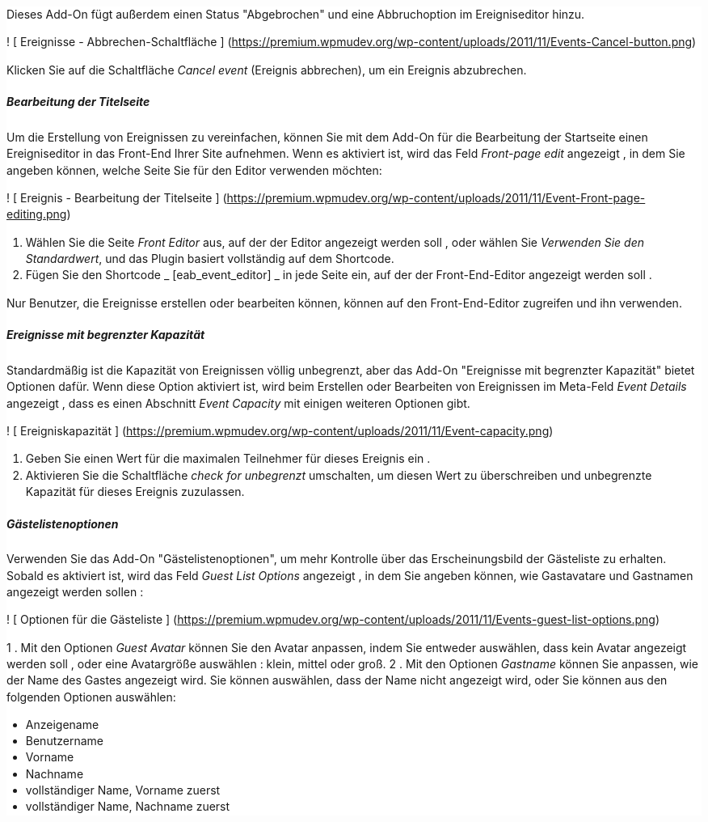 Dieses Add-On fügt außerdem einen Status "Abgebrochen" und eine Abbruchoption im Ereigniseditor hinzu. 

! [ Ereignisse - Abbrechen-Schaltfläche ] (https://premium.wpmudev.org/wp-content/uploads/2011/11/Events-Cancel-button.png)

Klicken Sie auf die Schaltfläche _Cancel event_ (Ereignis abbrechen), um ein Ereignis abzubrechen.

#####  Bearbeitung der Titelseite

Um die Erstellung von Ereignissen zu vereinfachen, können Sie mit dem Add-On für die Bearbeitung der Startseite einen Ereigniseditor in das Front-End Ihrer Site aufnehmen. Wenn es aktiviert ist, wird das Feld _Front-page edit_ angezeigt , in dem Sie angeben können, welche Seite Sie für den Editor verwenden möchten:

! [ Ereignis - Bearbeitung der Titelseite ] (https://premium.wpmudev.org/wp-content/uploads/2011/11/Event-Front-page-editing.png)

1.   Wählen Sie die Seite _Front Editor_ aus, auf der der Editor angezeigt werden soll , oder wählen Sie _Verwenden Sie den Standardwert_,  und das Plugin basiert vollständig auf dem Shortcode.
2.   Fügen Sie den  Shortcode _ [eab_event_editor] _ in jede Seite ein, auf der der Front-End-Editor angezeigt werden soll .

Nur Benutzer, die Ereignisse erstellen oder bearbeiten können, können auf den Front-End-Editor zugreifen und ihn verwenden.

#####  Ereignisse mit begrenzter Kapazität

Standardmäßig ist die Kapazität von Ereignissen völlig unbegrenzt, aber das Add-On "Ereignisse mit begrenzter Kapazität" bietet Optionen dafür. Wenn diese Option aktiviert ist, wird beim Erstellen oder Bearbeiten von Ereignissen im  Meta-Feld _Event Details_ angezeigt , dass es einen  Abschnitt _Event Capacity_ mit einigen weiteren Optionen gibt.

! [ Ereigniskapazität ] (https://premium.wpmudev.org/wp-content/uploads/2011/11/Event-capacity.png)

1.   Geben Sie einen Wert für die maximalen Teilnehmer für dieses Ereignis ein .
2. Aktivieren Sie   die Schaltfläche _check for unbegrenzt_ umschalten, um diesen Wert zu überschreiben und unbegrenzte Kapazität für dieses Ereignis zuzulassen.

#####  Gästelistenoptionen

Verwenden Sie das Add-On "Gästelistenoptionen", um mehr Kontrolle über das Erscheinungsbild der Gästeliste zu erhalten. Sobald es aktiviert ist, wird das Feld _Guest List Options_ angezeigt , in dem Sie angeben können, wie Gastavatare und Gastnamen angezeigt werden sollen :

! [ Optionen für die Gästeliste ] (https://premium.wpmudev.org/wp-content/uploads/2011/11/Events-guest-list-options.png)

1 \. Mit den Optionen _Guest Avatar_ können Sie den Avatar anpassen, indem Sie entweder auswählen, dass kein Avatar angezeigt werden soll , oder eine Avatargröße auswählen : klein, mittel oder groß. 2 \. Mit den Optionen _Gastname_ können Sie anpassen, wie der Name des Gastes angezeigt wird. Sie können auswählen, dass der Name nicht angezeigt wird,  oder Sie können aus den folgenden Optionen auswählen:

*    Anzeigename
*    Benutzername
*    Vorname
*    Nachname
*    vollständiger Name, Vorname zuerst
*    vollständiger Name, Nachname zuerst
